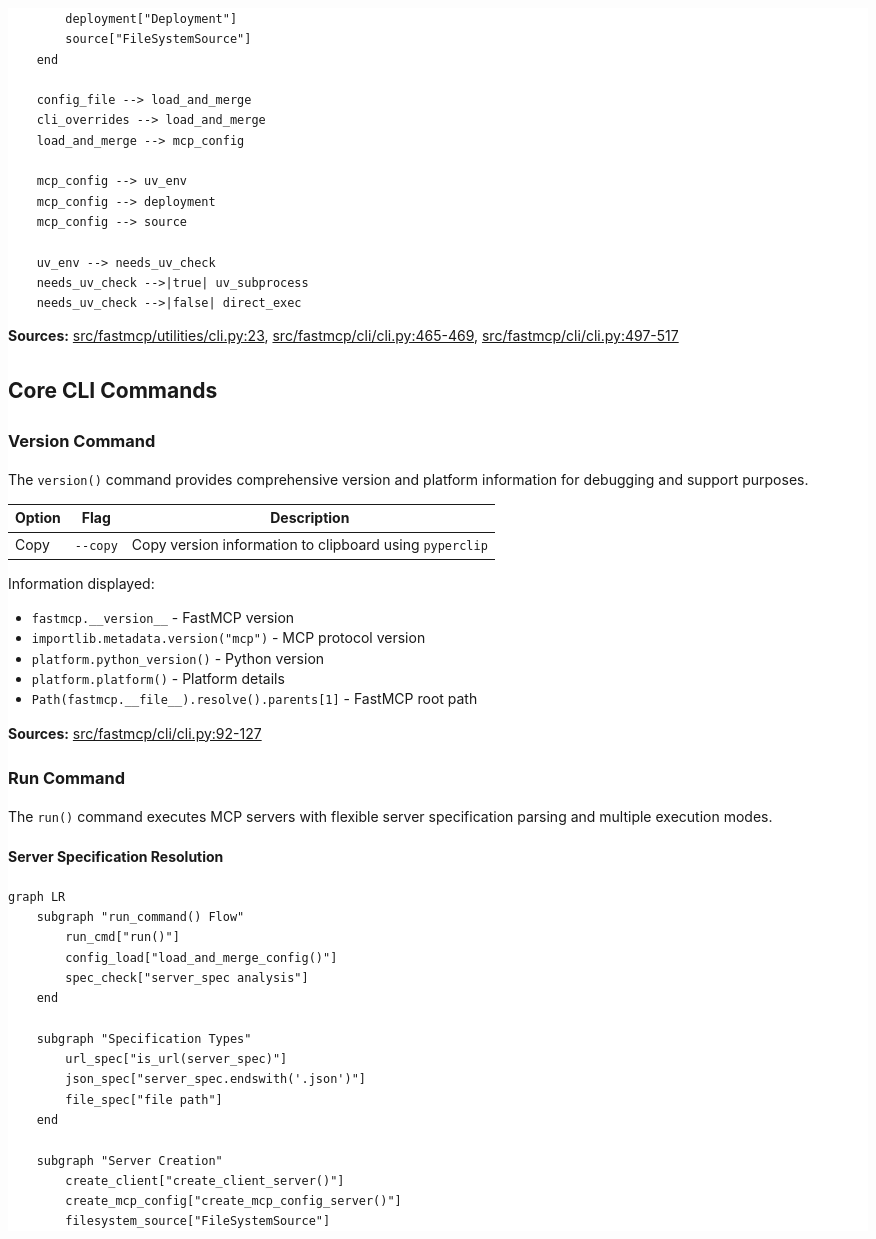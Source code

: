 ```mermaid
        deployment["Deployment"]
        source["FileSystemSource"]
    end
    
    config_file --> load_and_merge
    cli_overrides --> load_and_merge
    load_and_merge --> mcp_config
    
    mcp_config --> uv_env
    mcp_config --> deployment
    mcp_config --> source
    
    uv_env --> needs_uv_check
    needs_uv_check -->|true| uv_subprocess
    needs_uv_check -->|false| direct_exec
```

**Sources:** [src/fastmcp/utilities/cli.py:23](), [src/fastmcp/cli/cli.py:465-469](), [src/fastmcp/cli/cli.py:497-517]()

## Core CLI Commands

### Version Command

The `version()` command provides comprehensive version and platform information for debugging and support purposes.

| Option | Flag | Description |
|--------|------|-------------|
| Copy | `--copy` | Copy version information to clipboard using `pyperclip` |

Information displayed:
- `fastmcp.__version__` - FastMCP version
- `importlib.metadata.version("mcp")` - MCP protocol version  
- `platform.python_version()` - Python version
- `platform.platform()` - Platform details
- `Path(fastmcp.__file__).resolve().parents[1]` - FastMCP root path

**Sources:** [src/fastmcp/cli/cli.py:92-127]()

### Run Command

The `run()` command executes MCP servers with flexible server specification parsing and multiple execution modes.

#### Server Specification Resolution

```mermaid
graph LR
    subgraph "run_command() Flow"
        run_cmd["run()"]
        config_load["load_and_merge_config()"]
        spec_check["server_spec analysis"]
    end
    
    subgraph "Specification Types"
        url_spec["is_url(server_spec)"]
        json_spec["server_spec.endswith('.json')"]
        file_spec["file path"]
    end
    
    subgraph "Server Creation"
        create_client["create_client_server()"]
        create_mcp_config["create_mcp_config_server()"] 
        filesystem_source["FileSystemSource"]
```
